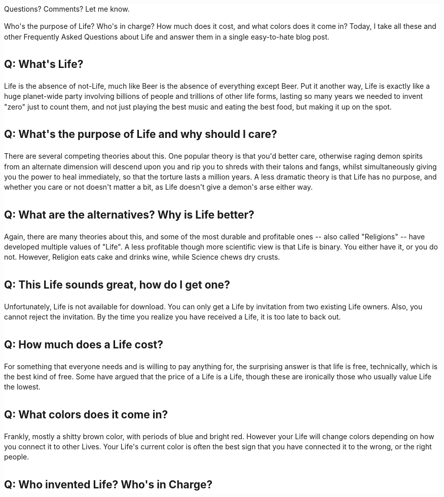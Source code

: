 Questions? Comments? Let me know.

  


Who's the purpose of Life? Who's in charge? How much does it cost, and what colors does it come in? Today, I take all these and other Frequently Asked Questions about Life and answer them in a single easy-to-hate blog post.

## Q: What's Life?

Life is the absence of not-Life, much like Beer is the absence of everything except Beer. Put it another way, Life is exactly like a huge planet-wide party involving billions of people and trillions of other life forms, lasting so many years we needed to invent "zero" just to count them, and not just playing the best music and eating the best food, but making it up on the spot.

## Q: What's the purpose of Life and why should I care?

There are several competing theories about this. One popular theory is that you'd better care, otherwise raging demon spirits from an alternate dimension will descend upon you and rip you to shreds with their talons and fangs, whilst simultaneously giving you the power to heal immediately, so that the torture lasts a million years. A less dramatic theory is that Life has no purpose, and whether you care or not doesn't matter a bit, as Life doesn't give a demon's arse either way.

## Q: What are the alternatives? Why is Life better?

Again, there are many theories about this, and some of the most durable and profitable ones -- also called "Religions" -- have developed multiple values of "Life". A less profitable though more scientific view is that Life is binary. You either have it, or you do not. However, Religion eats cake and drinks wine, while Science chews dry crusts.

## Q: This Life sounds great, how do I get one?

Unfortunately, Life is not available for download. You can only get a Life by invitation from two existing Life owners. Also, you cannot reject the invitation. By the time you realize you have received a Life, it is too late to back out.

## Q: How much does a Life cost?

For something that everyone needs and is willing to pay anything for, the surprising answer is that life is free, technically, which is the best kind of free. Some have argued that the price of a Life is a Life, though these are ironically those who usually value Life the lowest.

## Q: What colors does it come in?

Frankly, mostly a shitty brown color, with periods of blue and bright red. However your Life will change colors depending on how you connect it to other Lives. Your Life's current color is often the best sign that you have connected it to the wrong, or the right people.

## Q: Who invented Life? Who's in Charge?
